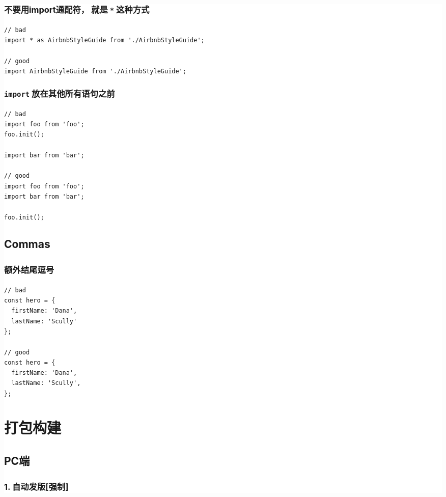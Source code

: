 ### 不要用import通配符， 就是 `*` 这种方式

```
// bad
import * as AirbnbStyleGuide from './AirbnbStyleGuide';

// good
import AirbnbStyleGuide from './AirbnbStyleGuide';
```

### `import` 放在其他所有语句之前

```
// bad
import foo from 'foo';
foo.init();

import bar from 'bar';

// good
import foo from 'foo';
import bar from 'bar';

foo.init();
```

## Commas

### 额外结尾逗号

```
// bad
const hero = {
  firstName: 'Dana',
  lastName: 'Scully'
};

// good
const hero = {
  firstName: 'Dana',
  lastName: 'Scully',
};

```

# 打包构建

## PC端

### 1. 自动发版[强制]
